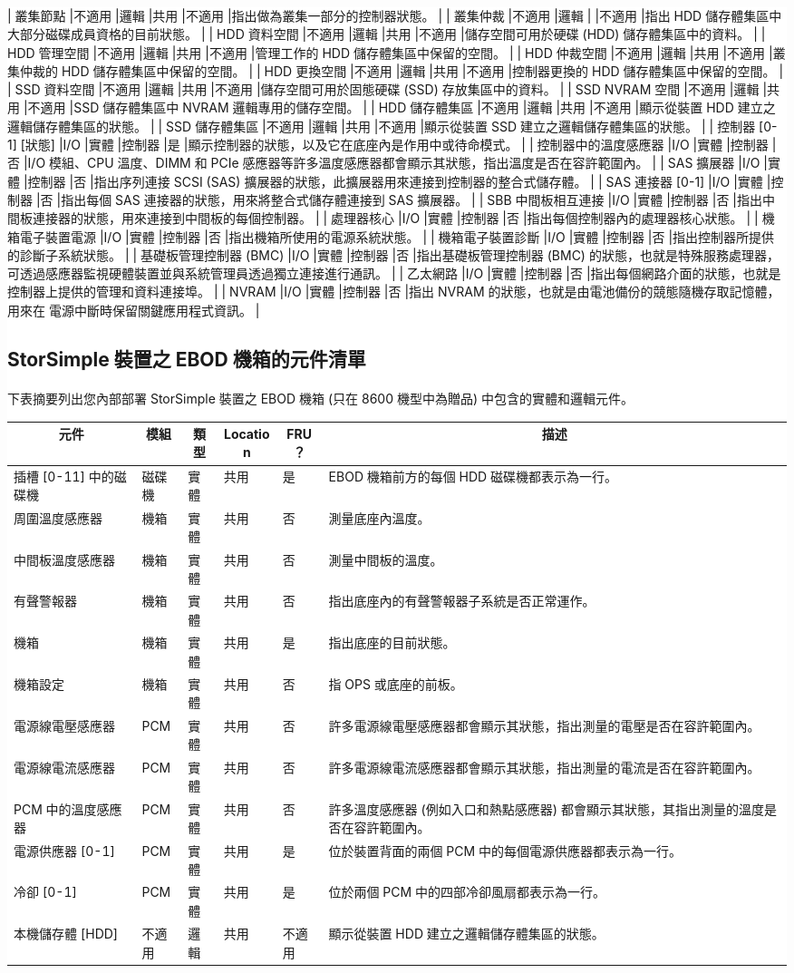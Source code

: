 | 叢集節點 |不適用 |邏輯 |共用 |不適用 |指出做為叢集一部分的控制器狀態。 |
| 叢集仲裁 |不適用 |邏輯 | |不適用 |指出 HDD 儲存體集區中大部分磁碟成員資格的目前狀態。 |
| HDD 資料空間 |不適用 |邏輯 |共用 |不適用 |儲存空間可用於硬碟 (HDD) 儲存體集區中的資料。 |
| HDD 管理空間 |不適用 |邏輯 |共用 |不適用 |管理工作的 HDD 儲存體集區中保留的空間。 |
| HDD 仲裁空間 |不適用 |邏輯 |共用 |不適用 |叢集仲裁的 HDD 儲存體集區中保留的空間。 |
| HDD 更換空間 |不適用 |邏輯 |共用 |不適用 |控制器更換的 HDD 儲存體集區中保留的空間。 |
| SSD 資料空間 |不適用 |邏輯 |共用 |不適用 |儲存空間可用於固態硬碟 (SSD) 存放集區中的資料。 |
| SSD NVRAM 空間 |不適用 |邏輯 |共用 |不適用 |SSD 儲存體集區中 NVRAM 邏輯專用的儲存空間。 |
| HDD 儲存體集區 |不適用 |邏輯 |共用 |不適用 |顯示從裝置 HDD 建立之邏輯儲存體集區的狀態。 |
| SSD 儲存體集區 |不適用 |邏輯 |共用 |不適用 |顯示從裝置 SSD 建立之邏輯儲存體集區的狀態。 |
| 控制器 [0-1] [狀態] |I/O |實體 |控制器 |是 |顯示控制器的狀態，以及它在底座內是作用中或待命模式。 |
| 控制器中的溫度感應器 |I/O |實體 |控制器 |否 |I/O 模組、CPU 溫度、DIMM 和 PCIe 感應器等許多溫度感應器都會顯示其狀態，指出溫度是否在容許範圍內。 |
| SAS 擴展器 |I/O |實體 |控制器 |否 |指出序列連接 SCSI (SAS) 擴展器的狀態，此擴展器用來連接到控制器的整合式儲存體。 |
| SAS 連接器 [0-1] |I/O |實體 |控制器 |否 |指出每個 SAS 連接器的狀態，用來將整合式儲存體連接到 SAS 擴展器。 |
| SBB 中間板相互連接 |I/O |實體 |控制器 |否 |指出中間板連接器的狀態，用來連接到中間板的每個控制器。 |
| 處理器核心 |I/O |實體 |控制器 |否 |指出每個控制器內的處理器核心狀態。 |
| 機箱電子裝置電源 |I/O |實體 |控制器 |否 |指出機箱所使用的電源系統狀態。 |
| 機箱電子裝置診斷 |I/O |實體 |控制器 |否 |指出控制器所提供的診斷子系統狀態。 |
| 基礎板管理控制器 (BMC) |I/O |實體 |控制器 |否 |指出基礎板管理控制器 (BMC) 的狀態，也就是特殊服務處理器，可透過感應器監視硬體裝置並與系統管理員透過獨立連接進行通訊。 |
| 乙太網路 |I/O |實體 |控制器 |否 |指出每個網路介面的狀態，也就是控制器上提供的管理和資料連接埠。 |
| NVRAM |I/O |實體 |控制器 |否 |指出 NVRAM 的狀態，也就是由電池備份的競態隨機存取記憶體，用來在 	電源中斷時保留關鍵應用程式資訊。 |

## <a name="component-list-for-ebod-enclosure-of-storsimple-device"></a>StorSimple 裝置之 EBOD 機箱的元件清單
下表摘要列出您內部部署 StorSimple 裝置之 EBOD 機箱 (只在 8600 機型中為贈品) 中包含的實體和邏輯元件。

| 元件 | 模組 | 類型 | Location | FRU？ | 描述 |
| --- | --- | --- | --- | --- | --- |
| 插槽 [0-11] 中的磁碟機 |磁碟機 |實體 |共用 |是 |EBOD 機箱前方的每個 HDD 磁碟機都表示為一行。 |
| 周圍溫度感應器 |機箱 |實體 |共用 |否 |測量底座內溫度。 |
| 中間板溫度感應器 |機箱 |實體 |共用 |否 |測量中間板的溫度。 |
| 有聲警報器 |機箱 |實體 |共用 |否 |指出底座內的有聲警報器子系統是否正常運作。 |
| 機箱 |機箱 |實體 |共用 |是 |指出底座的目前狀態。 |
| 機箱設定 |機箱 |實體 |共用 |否 |指 OPS 或底座的前板。 |
| 電源線電壓感應器 |PCM |實體 |共用 |否 |許多電源線電壓感應器都會顯示其狀態，指出測量的電壓是否在容許範圍內。 |
| 電源線電流感應器 |PCM |實體 |共用 |否 |許多電源線電流感應器都會顯示其狀態，指出測量的電流是否在容許範圍內。 |
| PCM 中的溫度感應器 |PCM |實體 |共用 |否 |許多溫度感應器 (例如入口和熱點感應器) 都會顯示其狀態，其指出測量的溫度是否在容許範圍內。 |
| 電源供應器 [0-1] |PCM |實體 |共用 |是 |位於裝置背面的兩個 PCM 中的每個電源供應器都表示為一行。 |
| 冷卻 [0-1] |PCM |實體 |共用 |是 |位於兩個 PCM 中的四部冷卻風扇都表示為一行。 |
| 本機儲存體 [HDD] |不適用 |邏輯 |共用 |不適用 |顯示從裝置 HDD 建立之邏輯儲存體集區的狀態。 |